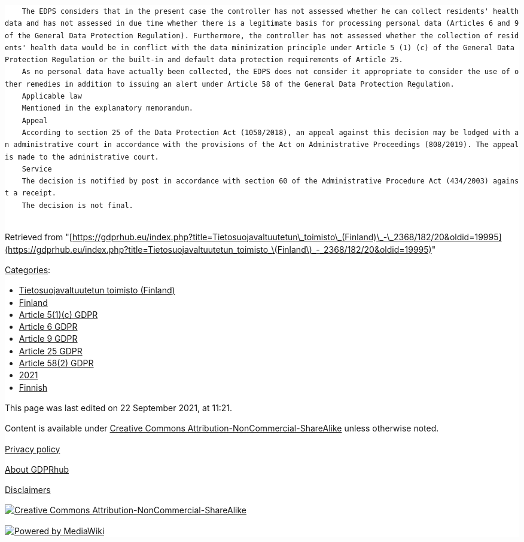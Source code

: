 ```
    The EDPS considers that in the present case the controller has not assessed whether he can collect residents' health data and has not assessed in due time whether there is a legitimate basis for processing personal data (Articles 6 and 9 of the General Data Protection Regulation). Furthermore, the controller has not assessed whether the collection of residents' health data would be in conflict with the data minimization principle under Article 5 (1) (c) of the General Data Protection Regulation or the built-in and default data protection requirements of Article 25.
    As no personal data have actually been collected, the EDPS does not consider it appropriate to consider the use of other remedies in addition to issuing an alert under Article 58 of the General Data Protection Regulation.
    Applicable law
    Mentioned in the explanatory memorandum.
    Appeal
    According to section 25 of the Data Protection Act (1050/2018), an appeal against this decision may be lodged with an administrative court in accordance with the provisions of the Act on Administrative Proceedings (808/2019). The appeal is made to the administrative court.
    Service
    The decision is notified by post in accordance with section 60 of the Administrative Procedure Act (434/2003) against a receipt.
    The decision is not final.
  

```

Retrieved from "[https://gdprhub.eu/index.php?title=Tietosuojavaltuutetun\_toimisto\_(Finland)\_-\_2368/182/20&oldid=19995](https://gdprhub.eu/index.php?title=Tietosuojavaltuutetun_toimisto_\(Finland\)_-_2368/182/20&oldid=19995)"

[Categories](/index.php?title=Special:Categories "Special:Categories"):

*   [Tietosuojavaltuutetun toimisto (Finland)](/index.php?title=Category:Tietosuojavaltuutetun_toimisto_\(Finland\) "Category:Tietosuojavaltuutetun toimisto (Finland)")
*   [Finland](/index.php?title=Category:Finland "Category:Finland")
*   [Article 5(1)(c) GDPR](/index.php?title=Category:Article_5\(1\)\(c\)_GDPR "Category:Article 5(1)(c) GDPR")
*   [Article 6 GDPR](/index.php?title=Category:Article_6_GDPR "Category:Article 6 GDPR")
*   [Article 9 GDPR](/index.php?title=Category:Article_9_GDPR "Category:Article 9 GDPR")
*   [Article 25 GDPR](/index.php?title=Category:Article_25_GDPR "Category:Article 25 GDPR")
*   [Article 58(2) GDPR](/index.php?title=Category:Article_58\(2\)_GDPR "Category:Article 58(2) GDPR")
*   [2021](/index.php?title=Category:2021 "Category:2021")
*   [Finnish](/index.php?title=Category:Finnish "Category:Finnish")

This page was last edited on 22 September 2021, at 11:21.

Content is available under [Creative Commons Attribution-NonCommercial-ShareAlike](https://creativecommons.org/licenses/by-nc-sa/4.0/) unless otherwise noted.

[Privacy policy](/index.php?title=GDPRhub:Privacy_policy)

[About GDPRhub](/index.php?title=GDPRhub:About)

[Disclaimers](/index.php?title=GDPRhub:General_disclaimer)

[![Creative Commons Attribution-NonCommercial-ShareAlike](/resources/assets/licenses/cc-by-nc-sa.png)](https://creativecommons.org/licenses/by-nc-sa/4.0/)

[![Powered by MediaWiki](/resources/assets/poweredby_mediawiki_88x31.png)](https://www.mediawiki.org/)